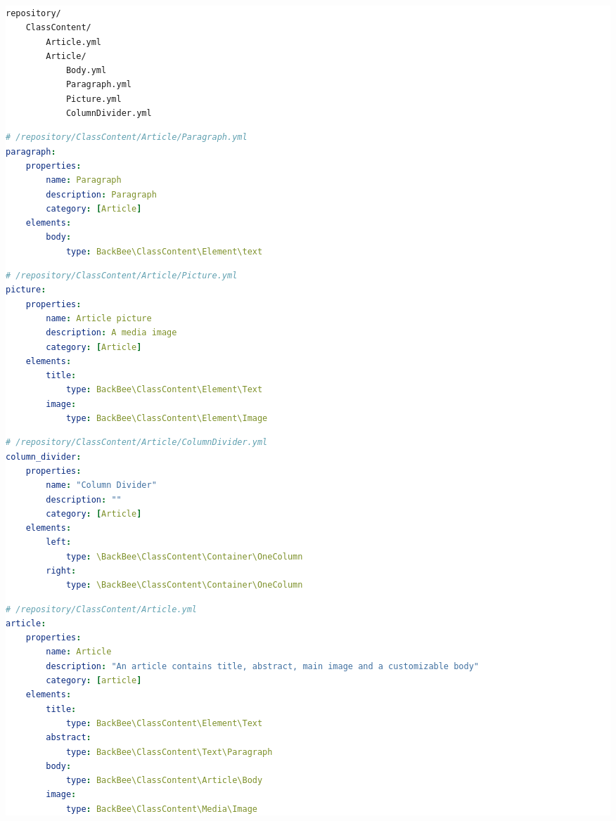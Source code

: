 ```
repository/
    ClassContent/
        Article.yml
        Article/
            Body.yml
            Paragraph.yml
            Picture.yml
            ColumnDivider.yml
```

```yml
# /repository/ClassContent/Article/Paragraph.yml
paragraph:
    properties:
        name: Paragraph
        description: Paragraph
        category: [Article]
    elements:
        body:
            type: BackBee\ClassContent\Element\text
```

```yml
# /repository/ClassContent/Article/Picture.yml
picture:
    properties:
        name: Article picture
        description: A media image
        category: [Article]
    elements:
        title:
            type: BackBee\ClassContent\Element\Text
        image:
            type: BackBee\ClassContent\Element\Image
```

```yml
# /repository/ClassContent/Article/ColumnDivider.yml
column_divider:
    properties:
        name: "Column Divider"
        description: ""
        category: [Article]
    elements:
        left:
            type: \BackBee\ClassContent\Container\OneColumn
        right:
            type: \BackBee\ClassContent\Container\OneColumn
```

```yml
# /repository/ClassContent/Article.yml
article:
    properties:
        name: Article
        description: "An article contains title, abstract, main image and a customizable body"
        category: [article]
    elements:
        title:
            type: BackBee\ClassContent\Element\Text
        abstract:
            type: BackBee\ClassContent\Text\Paragraph
        body:
            type: BackBee\ClassContent\Article\Body
        image:
            type: BackBee\ClassContent\Media\Image
```